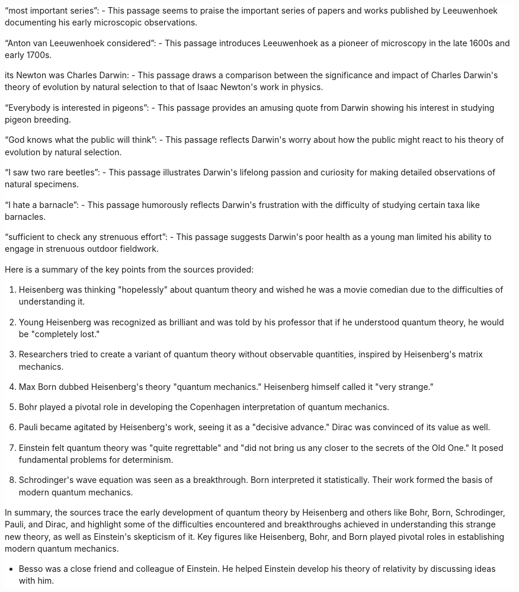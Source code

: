 “most important series”: - This passage seems to praise the important series of papers and works published by Leeuwenhoek documenting his early microscopic observations.

“Anton van Leeuwenhoek considered”: - This passage introduces Leeuwenhoek as a pioneer of microscopy in the late 1600s and early 1700s.

its Newton was Charles Darwin: - This passage draws a comparison between the significance and impact of Charles Darwin's theory of evolution by natural selection to that of Isaac Newton's work in physics.

“Everybody is interested in pigeons”: - This passage provides an amusing quote from Darwin showing his interest in studying pigeon breeding.

“God knows what the public will think”: - This passage reflects Darwin's worry about how the public might react to his theory of evolution by natural selection. 

“I saw two rare beetles”: - This passage illustrates Darwin's lifelong passion and curiosity for making detailed observations of natural specimens.

“I hate a barnacle”: - This passage humorously reflects Darwin's frustration with the difficulty of studying certain taxa like barnacles.

“sufficient to check any strenuous effort”: - This passage suggests Darwin's poor health as a young man limited his ability to engage in strenuous outdoor fieldwork.

 Here is a summary of the key points from the sources provided:

1. Heisenberg was thinking "hopelessly" about quantum theory and wished he was a movie comedian due to the difficulties of understanding it. 

2. Young Heisenberg was recognized as brilliant and was told by his professor that if he understood quantum theory, he would be "completely lost." 

3. Researchers tried to create a variant of quantum theory without observable quantities, inspired by Heisenberg's matrix mechanics. 

4. Max Born dubbed Heisenberg's theory "quantum mechanics." Heisenberg himself called it "very strange." 

5. Bohr played a pivotal role in developing the Copenhagen interpretation of quantum mechanics. 

6. Pauli became agitated by Heisenberg's work, seeing it as a "decisive advance." Dirac was convinced of its value as well. 

7. Einstein felt quantum theory was "quite regrettable" and "did not bring us any closer to the secrets of the Old One." It posed fundamental problems for determinism.

8. Schrodinger's wave equation was seen as a breakthrough. Born interpreted it statistically. Their work formed the basis of modern quantum mechanics.

In summary, the sources trace the early development of quantum theory by Heisenberg and others like Bohr, Born, Schrodinger, Pauli, and Dirac, and highlight some of the difficulties encountered and breakthroughs achieved in understanding this strange new theory, as well as Einstein's skepticism of it. Key figures like Heisenberg, Bohr, and Born played pivotal roles in establishing modern quantum mechanics.

 

- Besso was a close friend and colleague of Einstein. He helped Einstein develop his theory of relativity by discussing ideas with him. 
